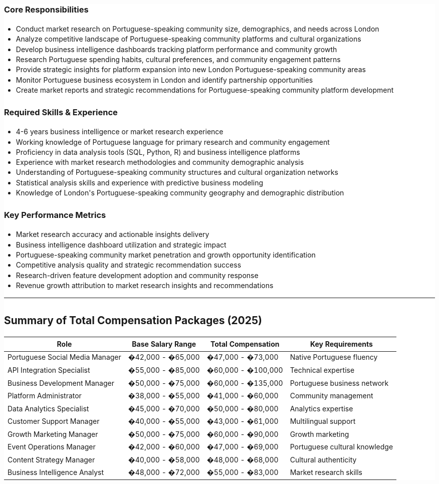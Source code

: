 ### Core Responsibilities
- Conduct market research on Portuguese-speaking community size, demographics, and needs across London
- Analyze competitive landscape of Portuguese-speaking community platforms and cultural organizations
- Develop business intelligence dashboards tracking platform performance and community growth
- Research Portuguese spending habits, cultural preferences, and community engagement patterns
- Provide strategic insights for platform expansion into new London Portuguese-speaking community areas
- Monitor Portuguese business ecosystem in London and identify partnership opportunities
- Create market reports and strategic recommendations for Portuguese-speaking community platform development

### Required Skills & Experience
- 4-6 years business intelligence or market research experience
- Working knowledge of Portuguese language for primary research and community engagement
- Proficiency in data analysis tools (SQL, Python, R) and business intelligence platforms
- Experience with market research methodologies and community demographic analysis
- Understanding of Portuguese-speaking community structures and cultural organization networks
- Statistical analysis skills and experience with predictive business modeling
- Knowledge of London's Portuguese-speaking community geography and demographic distribution

### Key Performance Metrics
- Market research accuracy and actionable insights delivery
- Business intelligence dashboard utilization and strategic impact
- Portuguese-speaking community market penetration and growth opportunity identification
- Competitive analysis quality and strategic recommendation success
- Research-driven feature development adoption and community response
- Revenue growth attribution to market research insights and recommendations

---

## Summary of Total Compensation Packages (2025)

| Role | Base Salary Range | Total Compensation | Key Requirements |
|------|------------------|-------------------|------------------|
| Portuguese Social Media Manager | �42,000 - �65,000 | �47,000 - �73,000 | Native Portuguese fluency |
| API Integration Specialist | �55,000 - �85,000 | �60,000 - �100,000 | Technical expertise |
| Business Development Manager | �50,000 - �75,000 | �60,000 - �135,000 | Portuguese business network |
| Platform Administrator | �38,000 - �55,000 | �41,000 - �60,000 | Community management |
| Data Analytics Specialist | �45,000 - �70,000 | �50,000 - �80,000 | Analytics expertise |
| Customer Support Manager | �40,000 - �55,000 | �43,000 - �61,000 | Multilingual support |
| Growth Marketing Manager | �50,000 - �75,000 | �60,000 - �90,000 | Growth marketing |
| Event Operations Manager | �42,000 - �60,000 | �47,000 - �69,000 | Portuguese cultural knowledge |
| Content Strategy Manager | �40,000 - �58,000 | �48,000 - �68,000 | Cultural authenticity |
| Business Intelligence Analyst | �48,000 - �72,000 | �55,000 - �83,000 | Market research skills |
